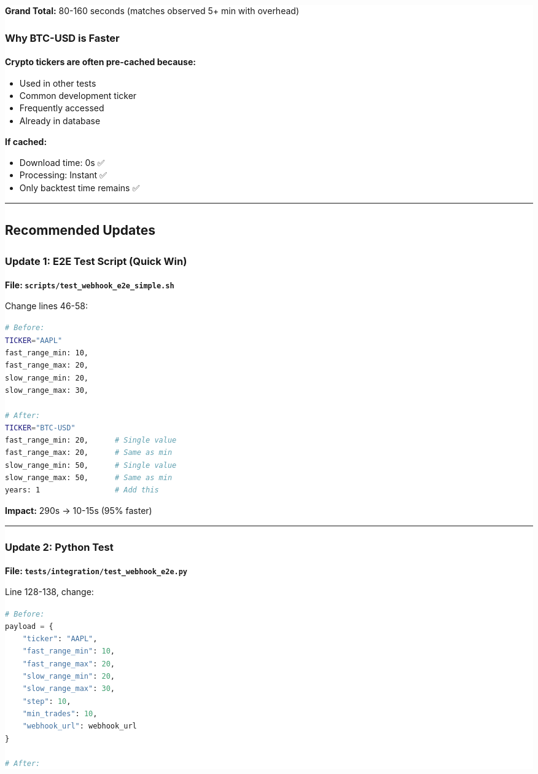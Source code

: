 **Grand Total:** 80-160 seconds (matches observed 5+ min with overhead)

### Why BTC-USD is Faster

**Crypto tickers are often pre-cached because:**

- Used in other tests
- Common development ticker
- Frequently accessed
- Already in database

**If cached:**

- Download time: 0s ✅
- Processing: Instant ✅
- Only backtest time remains ✅

---

## Recommended Updates

### Update 1: E2E Test Script (Quick Win)

**File: `scripts/test_webhook_e2e_simple.sh`**

Change lines 46-58:

```bash
# Before:
TICKER="AAPL"
fast_range_min: 10,
fast_range_max: 20,
slow_range_min: 20,
slow_range_max: 30,

# After:
TICKER="BTC-USD"
fast_range_min: 20,      # Single value
fast_range_max: 20,      # Same as min
slow_range_min: 50,      # Single value
slow_range_max: 50,      # Same as min
years: 1                 # Add this
```

**Impact:** 290s → 10-15s (95% faster)

---

### Update 2: Python Test

**File: `tests/integration/test_webhook_e2e.py`**

Line 128-138, change:

```python
# Before:
payload = {
    "ticker": "AAPL",
    "fast_range_min": 10,
    "fast_range_max": 20,
    "slow_range_min": 20,
    "slow_range_max": 30,
    "step": 10,
    "min_trades": 10,
    "webhook_url": webhook_url
}

# After:
```